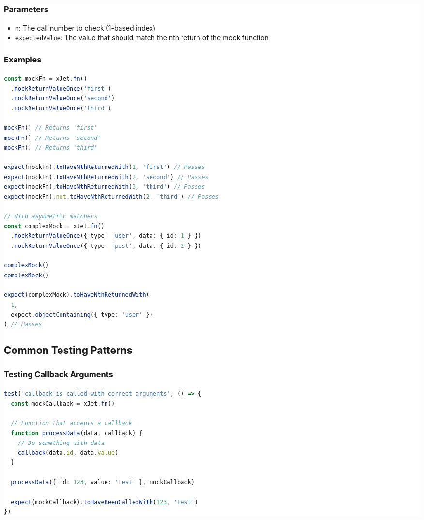### Parameters
- `n`: The call number to check (1-based index)
- `expectedValue`: The value that should match the nth return of the mock function

### Examples
```ts
const mockFn = xJet.fn()
  .mockReturnValueOnce('first')
  .mockReturnValueOnce('second')
  .mockReturnValueOnce('third')

mockFn() // Returns 'first'
mockFn() // Returns 'second'
mockFn() // Returns 'third'

expect(mockFn).toHaveNthReturnedWith(1, 'first') // Passes
expect(mockFn).toHaveNthReturnedWith(2, 'second') // Passes
expect(mockFn).toHaveNthReturnedWith(3, 'third') // Passes
expect(mockFn).not.toHaveNthReturnedWith(2, 'third') // Passes

// With asymmetric matchers
const complexMock = xJet.fn()
  .mockReturnValueOnce({ type: 'user', data: { id: 1 } })
  .mockReturnValueOnce({ type: 'post', data: { id: 2 } })

complexMock()
complexMock()

expect(complexMock).toHaveNthReturnedWith(
  1, 
  expect.objectContaining({ type: 'user' })
) // Passes
```


## Common Testing Patterns
### Testing Callback Arguments

```ts
test('callback is called with correct arguments', () => {
  const mockCallback = xJet.fn()
  
  // Function that accepts a callback
  function processData(data, callback) {
    // Do something with data
    callback(data.id, data.value)
  }
  
  processData({ id: 123, value: 'test' }, mockCallback)
  
  expect(mockCallback).toHaveBeenCalledWith(123, 'test')
})
```
